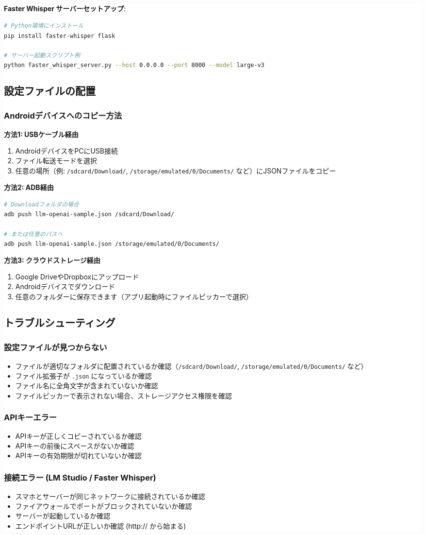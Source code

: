 **Faster Whisper サーバーセットアップ**:
```bash
# Python環境にインストール
pip install faster-whisper flask

# サーバー起動スクリプト例
python faster_whisper_server.py --host 0.0.0.0 --port 8000 --model large-v3
```

## 設定ファイルの配置

### Androidデバイスへのコピー方法

**方法1: USBケーブル経由**
1. AndroidデバイスをPCにUSB接続
2. ファイル転送モードを選択
3. 任意の場所（例: `/sdcard/Download/`, `/storage/emulated/0/Documents/` など）にJSONファイルをコピー

**方法2: ADB経由**
```bash
# Downloadフォルダの場合
adb push llm-openai-sample.json /sdcard/Download/

# または任意のパスへ
adb push llm-openai-sample.json /storage/emulated/0/Documents/
```

**方法3: クラウドストレージ経由**
1. Google DriveやDropboxにアップロード
2. Androidデバイスでダウンロード
3. 任意のフォルダーに保存できます（アプリ起動時にファイルピッカーで選択）

## トラブルシューティング

### 設定ファイルが見つからない
- ファイルが適切なフォルダに配置されているか確認（`/sdcard/Download/`, `/storage/emulated/0/Documents/` など）
- ファイル拡張子が `.json` になっているか確認
- ファイル名に全角文字が含まれていないか確認
- ファイルピッカーで表示されない場合、ストレージアクセス権限を確認

### APIキーエラー
- APIキーが正しくコピーされているか確認
- APIキーの前後にスペースがないか確認
- APIキーの有効期限が切れていないか確認

### 接続エラー (LM Studio / Faster Whisper)
- スマホとサーバーが同じネットワークに接続されているか確認
- ファイアウォールでポートがブロックされていないか確認
- サーバーが起動しているか確認
- エンドポイントURLが正しいか確認 (http:// から始まる)
